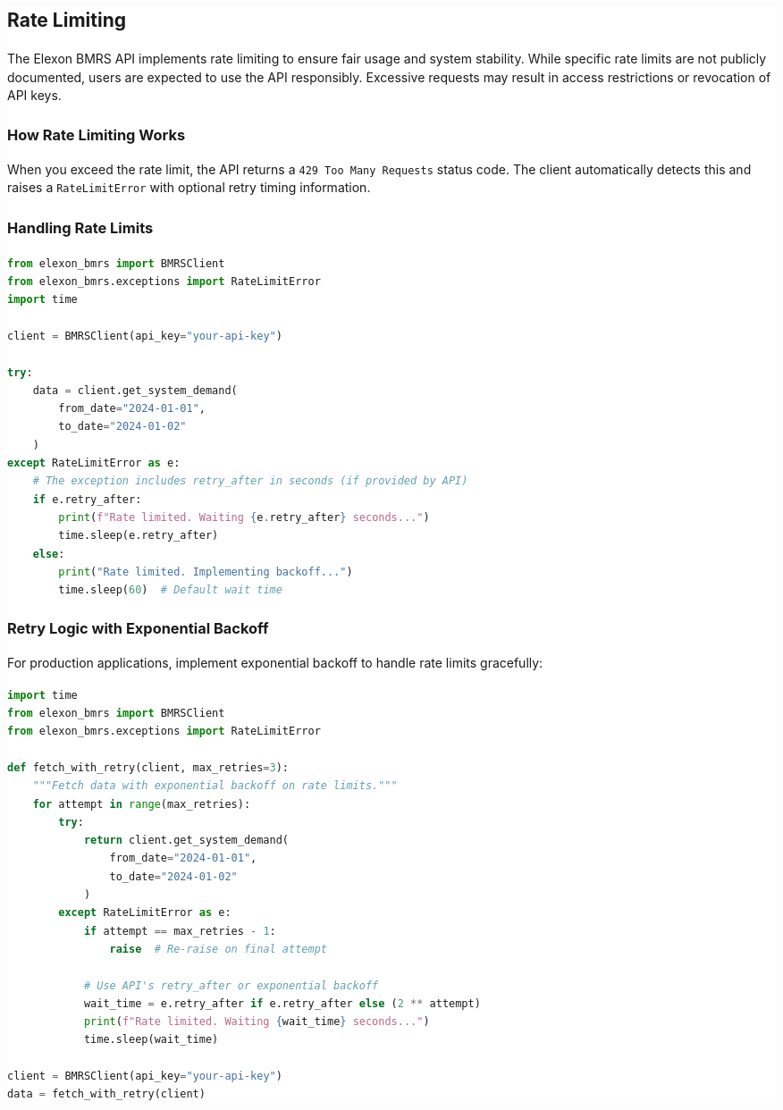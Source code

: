 ## Rate Limiting

The Elexon BMRS API implements rate limiting to ensure fair usage and system stability. While specific rate limits are not publicly documented, users are expected to use the API responsibly. Excessive requests may result in access restrictions or revocation of API keys.

### How Rate Limiting Works

When you exceed the rate limit, the API returns a `429 Too Many Requests` status code. The client automatically detects this and raises a `RateLimitError` with optional retry timing information.

### Handling Rate Limits

```python
from elexon_bmrs import BMRSClient
from elexon_bmrs.exceptions import RateLimitError
import time

client = BMRSClient(api_key="your-api-key")

try:
    data = client.get_system_demand(
        from_date="2024-01-01",
        to_date="2024-01-02"
    )
except RateLimitError as e:
    # The exception includes retry_after in seconds (if provided by API)
    if e.retry_after:
        print(f"Rate limited. Waiting {e.retry_after} seconds...")
        time.sleep(e.retry_after)
    else:
        print("Rate limited. Implementing backoff...")
        time.sleep(60)  # Default wait time
```

### Retry Logic with Exponential Backoff

For production applications, implement exponential backoff to handle rate limits gracefully:

```python
import time
from elexon_bmrs import BMRSClient
from elexon_bmrs.exceptions import RateLimitError

def fetch_with_retry(client, max_retries=3):
    """Fetch data with exponential backoff on rate limits."""
    for attempt in range(max_retries):
        try:
            return client.get_system_demand(
                from_date="2024-01-01",
                to_date="2024-01-02"
            )
        except RateLimitError as e:
            if attempt == max_retries - 1:
                raise  # Re-raise on final attempt
            
            # Use API's retry_after or exponential backoff
            wait_time = e.retry_after if e.retry_after else (2 ** attempt)
            print(f"Rate limited. Waiting {wait_time} seconds...")
            time.sleep(wait_time)

client = BMRSClient(api_key="your-api-key")
data = fetch_with_retry(client)
```
